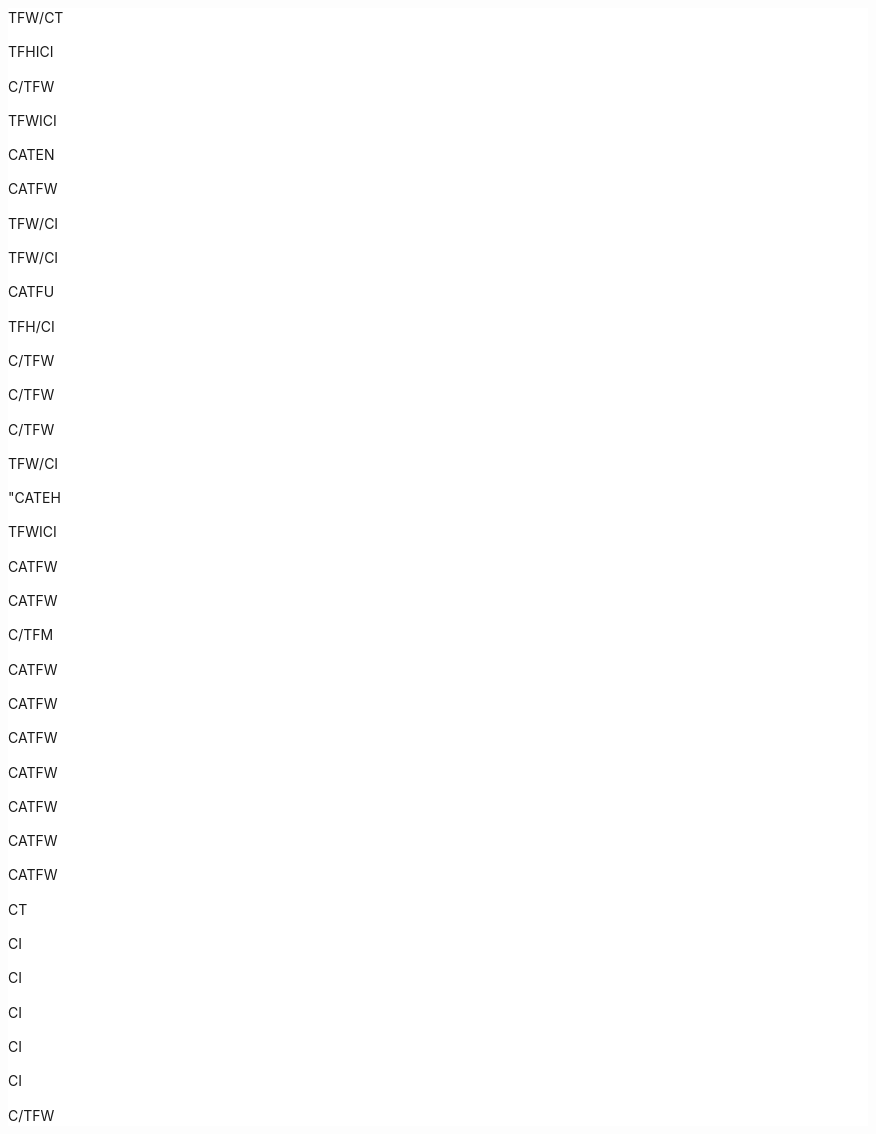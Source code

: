 TFW/CT

TFHICI

C/TFW

TFWICI

CATEN

CATFW

TFW/CI

TFW/CI

CATFU

TFH/CI

C/TFW

C/TFW

C/TFW

TFW/CI

"CATEH

TFWICI

CATFW

CATFW

C/TFM

CATFW

CATFW

CATFW

CATFW

CATFW

CATFW

CATFW

CT

CI

CI

CI

CI

CI

C/TFW
